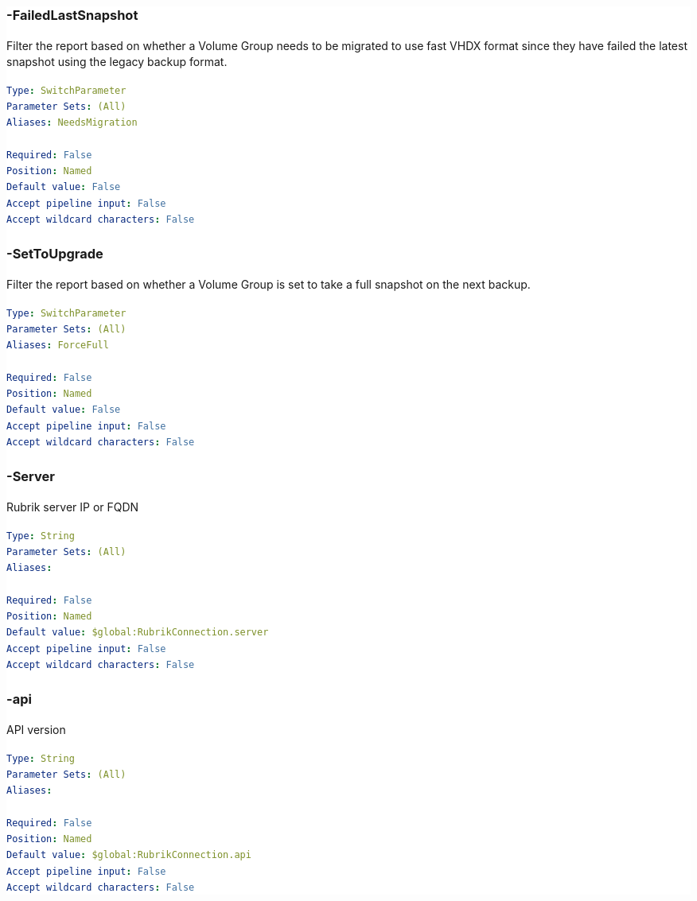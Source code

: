 ### -FailedLastSnapshot
Filter the report based on whether a Volume Group needs to be migrated to use fast VHDX format since they have failed the latest snapshot using the legacy backup format.

```yaml
Type: SwitchParameter
Parameter Sets: (All)
Aliases: NeedsMigration

Required: False
Position: Named
Default value: False
Accept pipeline input: False
Accept wildcard characters: False
```

### -SetToUpgrade
Filter the report based on whether a Volume Group is set to take a full snapshot on the next backup.

```yaml
Type: SwitchParameter
Parameter Sets: (All)
Aliases: ForceFull

Required: False
Position: Named
Default value: False
Accept pipeline input: False
Accept wildcard characters: False
```

### -Server
Rubrik server IP or FQDN

```yaml
Type: String
Parameter Sets: (All)
Aliases:

Required: False
Position: Named
Default value: $global:RubrikConnection.server
Accept pipeline input: False
Accept wildcard characters: False
```

### -api
API version

```yaml
Type: String
Parameter Sets: (All)
Aliases:

Required: False
Position: Named
Default value: $global:RubrikConnection.api
Accept pipeline input: False
Accept wildcard characters: False
```
